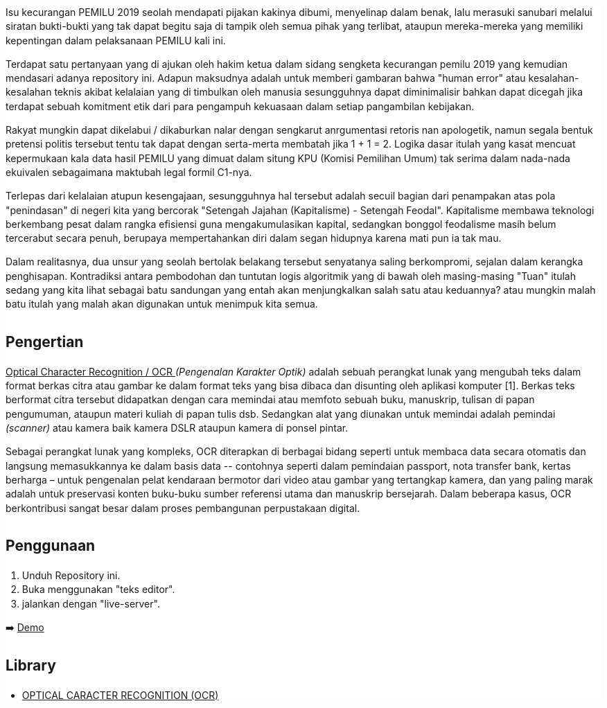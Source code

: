 Isu kecurangan PEMILU 2019 seolah mendapati pijakan kakinya dibumi, menyelinap dalam benak, lalu merasuki sanubari melalui siratan bukti-bukti yang tak dapat begitu saja di tampik oleh semua pihak yang terlibat, ataupun mereka-mereka yang memiliki kepentingan dalam pelaksanaan PEMILU kali ini.

Terdapat satu pertanyaan yang di ajukan oleh hakim ketua dalam sidang sengketa kecurangan pemilu 2019 yang kemudian mendasari adanya repository ini. Adapun maksudnya adalah untuk memberi gambaran bahwa "human error" atau kesalahan-kesalahan teknis akibat kelalaian yang di timbulkan oleh manusia sesungguhnya dapat diminimalisir bahkan dapat dicegah jika terdapat sebuah komitment etik dari para pengampuh kekuasaan dalam setiap pangambilan kebijakan.

Rakyat mungkin dapat dikelabui / dikaburkan nalar dengan sengkarut anrgumentasi retoris nan apologetik, namun segala bentuk pretensi politis tersebut tentu tak dapat dengan serta-merta membatah jika 1 + 1 = 2. Logika dasar itulah yang kasat mencuat kepermukaan kala data hasil PEMILU yang dimuat dalam situng KPU (Komisi Pemilihan Umum) tak serima dalam nada-nada ekuivalen sebagaimana maktubah legal formil C1-nya.

Terlepas dari kelalaian atupun kesengajaan, sesungguhnya hal tersebut adalah secuil bagian dari penampakan atas pola "penindasan" di negeri kita yang bercorak "Setengah Jajahan (Kapitalisme) - Setengah Feodal". Kapitalisme membawa teknologi berkembang pesat dalam rangka efisiensi guna mengakumulasikan kapital, sedangkan bonggol feodalisme masih belum tercerabut secara penuh, berupaya mempertahankan diri dalam segan hidupnya karena mati pun ia tak mau.

Dalam realitasnya, dua unsur yang seolah bertolak belakang tersebut senyatanya saling berkompromi, sejalan dalam kerangka penghisapan. Kontradiksi antara pembodohan dan tuntutan  logis algoritmik yang di bawah oleh masing-masing "Tuan" itulah sedang yang kita lihat sebagai batu sandungan yang entah akan menjungkalkan salah satu atau keduannya? atau mungkin malah batu itulah yang malah akan digunakan untuk menimpuk kita semua.

## Pengertian
[Optical Character Recognition / OCR ](https://id.wikipedia.org/wiki/Pengenalan_karakter_optis) *(Pengenalan Karakter Optik)*  adalah sebuah perangkat lunak yang mengubah teks dalam format berkas citra atau gambar ke dalam format teks yang bisa dibaca dan disunting oleh aplikasi komputer [1]. Berkas teks berformat citra tersebut didapatkan dengan cara memindai atau memfoto sebuah buku, manuskrip, tulisan di papan pengumuman, ataupun materi kuliah di papan tulis dsb. Sedangkan alat yang diunakan untuk memindai adalah pemindai *(scanner)* atau kamera baik kamera DSLR ataupun kamera di ponsel pintar.

Sebagai perangkat lunak yang kompleks, OCR diterapkan di berbagai bidang seperti untuk membaca data secara otomatis dan langsung memasukkannya ke dalam basis data -- contohnya seperti dalam pemindaian passport, nota transfer bank, kertas berharga – untuk pengenalan pelat kendaraan bermotor dari video atau gambar yang tertangkap kamera, dan yang paling marak adalah untuk preservasi konten buku-buku sumber referensi utama dan manuskrip bersejarah. Dalam beberapa kasus, OCR berkontribusi sangat besar dalam proses pembangunan perpustakaan digital.


    
## Penggunaan
1. Unduh Repository ini.
2. Buka menggunakan "teks editor".
3. jalankan dengan "live-server".

➡️ [Demo](https://dvd-azr.github.io/optical-character-recognition-clientSideProcessing/)
    
## Library
 - [OPTICAL CARACTER RECOGNITION (OCR)](https://github.com/naptha/tesseract.js)